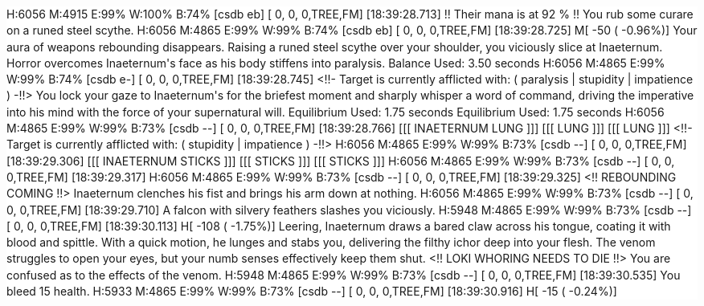 <span class="fore10">H:6056</span> <span class="fore10">M:4915</span> <span class="fore10">E:99%</span> <span class="fore10">W:100%</span> <span class="fore12">B:74%</span> <span class="fore15">[csdb eb]</span> <span class="fore3">[ 0, 0, 0,TREE,FM] [18:39:28.713]</span><span class="fore12"> 
</span><span class="bolddefaultfore"><span class="back4">!! Their mana is at 92 % !!
</span></span>You rub some curare on a runed steel scythe.
<span class="fore10">H:6056</span> <span class="fore10">M:4865</span> <span class="fore10">E:99%</span> <span class="fore10">W:99%</span> <span class="fore12">B:74%</span> <span class="fore15">[csdb eb]</span> <span class="fore3">[ 0, 0, 0,TREE,FM] [18:39:28.725]</span><span class="fore13"> M[  -50 ( -0.96%)]</span><span class="fore12"> 
</span>Your aura of weapons rebounding disappears.
Raising a runed steel scythe over your shoulder, you viciously slice at Inaeternum.
Horror overcomes Inaeternum's face as his body stiffens into paralysis.
Balance Used: 3.50 seconds
<span class="fore10">H:6056</span> <span class="fore10">M:4865</span> <span class="fore10">E:99%</span> <span class="fore10">W:99%</span> <span class="fore12">B:74%</span> <span class="fore15">[csdb e-]</span> <span class="fore3">[ 0, 0, 0,TREE,FM] [18:39:28.745]</span><span class="fore12"> 
</span><span class="fore6"> &lt;!!- Target is currently afflicted with: ( paralysis | stupidity | impatience ) -!!>
</span>You lock your gaze to Inaeternum's for the briefest moment and sharply whisper a word of command, driving the imperative into his mind with the force 
of your supernatural will.
Equilibrium Used: 1.75 seconds
Equilibrium Used: 1.75 seconds
<span class="fore10">H:6056</span> <span class="fore10">M:4865</span> <span class="fore10">E:99%</span> <span class="fore10">W:99%</span> <span class="fore12">B:73%</span> <span class="fore15">[csdb --]</span> <span class="fore3">[ 0, 0, 0,TREE,FM] [18:39:28.766]</span><span class="fore12"> 
</span><span class="fore6">[[[ </span><span class="fore14">INAETERNUM</span> <span class="fore6">LUNG ]]]  [[[ LUNG ]]]  [[[ LUNG ]]]
 &lt;!!- Target is currently afflicted with: ( stupidity | impatience ) -!!>
</span><span class="fore10">H:6056</span> <span class="fore10">M:4865</span> <span class="fore10">E:99%</span> <span class="fore10">W:99%</span> <span class="fore12">B:73%</span> <span class="fore15">[csdb --]</span> <span class="fore3">[ 0, 0, 0,TREE,FM] [18:39:29.306]</span><span class="fore12"> 
</span><span class="fore6">[[[ </span><span class="fore14">INAETERNUM</span> <span class="fore6">STICKS ]]]  [[[ STICKS ]]]  [[[ STICKS ]]]
</span><span class="fore10">H:6056</span> <span class="fore10">M:4865</span> <span class="fore10">E:99%</span> <span class="fore10">W:99%</span> <span class="fore12">B:73%</span> <span class="fore15">[csdb --]</span> <span class="fore3">[ 0, 0, 0,TREE,FM] [18:39:29.317]</span><span class="fore12"> 
</span><span class="fore10">H:6056</span> <span class="fore10">M:4865</span> <span class="fore10">E:99%</span> <span class="fore10">W:99%</span> <span class="fore12">B:73%</span> <span class="fore15">[csdb --]</span> <span class="fore3">[ 0, 0, 0,TREE,FM] [18:39:29.325]</span><span class="fore12"> 
</span><span class="fore11">&lt;!! REBOUNDING COMING !!>
</span>Inaeternum clenches his fist and brings his arm down at nothing.
<span class="fore10">H:6056</span> <span class="fore10">M:4865</span> <span class="fore10">E:99%</span> <span class="fore10">W:99%</span> <span class="fore12">B:73%</span> <span class="fore15">[csdb --]</span> <span class="fore3">[ 0, 0, 0,TREE,FM] [18:39:29.710]</span><span class="fore12"> 
</span>A falcon with silvery feathers slashes you viciously.
<span class="fore10">H:5948</span> <span class="fore10">M:4865</span> <span class="fore10">E:99%</span> <span class="fore10">W:99%</span> <span class="fore12">B:73%</span> <span class="fore15">[csdb --]</span> <span class="fore3">[ 0, 0, 0,TREE,FM] [18:39:30.113]</span><span class="fore12"> H[ -108 ( -1.75%)] 
</span>Leering, Inaeternum draws a bared claw across his tongue, coating it with blood and spittle. With a quick motion, he lunges and stabs you, delivering 
the filthy ichor deep into your flesh.
The venom struggles to open your eyes, but your numb senses effectively keep them shut.
<span class="bolddefaultfore"><span class="back4">&lt;!! LOKI WHORING NEEDS TO DIE !!>
</span></span>You are confused as to the effects of the venom.
<span class="fore10">H:5948</span> <span class="fore10">M:4865</span> <span class="fore10">E:99%</span> <span class="fore10">W:99%</span> <span class="fore12">B:73%</span> <span class="fore15">[csdb --]</span> <span class="fore3">[ 0, 0, 0,TREE,FM] [18:39:30.535]</span><span class="fore12"> 
</span>You bleed 15 health.
<span class="fore10">H:5933</span> <span class="fore10">M:4865</span> <span class="fore10">E:99%</span> <span class="fore10">W:99%</span> <span class="fore12">B:73%</span> <span class="fore15">[csdb --]</span> <span class="fore3">[ 0, 0, 0,TREE,FM] [18:39:30.916]</span><span class="fore12"> H[  -15 ( -0.24%)] 
